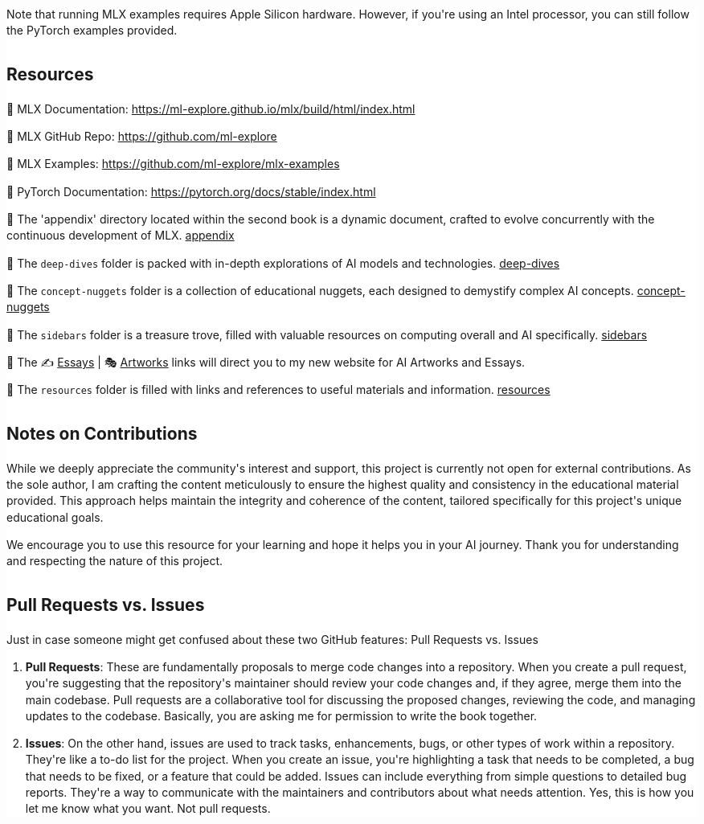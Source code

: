 Note that running MLX examples requires Apple Silicon hardware. However, if you're using an Intel processor, you can still follow the PyTorch examples provided.

## Resources

📒 MLX Documentation: https://ml-explore.github.io/mlx/build/html/index.html

📒 MLX GitHub Repo: https://github.com/ml-explore

📒 MLX Examples: https://github.com/ml-explore/mlx-examples

📒 PyTorch Documentation: https://pytorch.org/docs/stable/index.html

📁 The 'appendix' directory located within the second book is a dynamic document, crafted to evolve concurrently with the continuous development of MLX.
[appendix](mlx-book/appendix)

📂 The `deep-dives` folder is packed with in-depth explorations of AI models and technologies.
[deep-dives](deep-dives)

📂 The `concept-nuggets` folder is a collection of educational nuggets, each designed to demystify complex AI concepts.
[concept-nuggets](concept-nuggets)

📂 The `sidebars` folder is a treasure trove, filled with valuable resources on computing overall and AI specifically.
[sidebars](book/sidebars)

📂 The  ✍️ [Essays](https://creativeworksofknowledge.net/blog) | 🎭️ [Artworks](https://creativeworksofknowledge.net/portfolio) links will direct you to my new website for AI Artworks and Essays.

📂 The `resources` folder is filled with links and references to useful materials and information.
[resources](resources)

## Notes on Contributions 

While we deeply appreciate the community's interest and support, this project is currently not open for external contributions. As the sole author, I am crafting the content meticulously to ensure the highest quality and consistency in the educational material provided. This approach helps maintain the integrity and coherence of the content, tailored specifically for this project's unique educational goals.

We encourage you to use this resource for your learning and hope it helps you in your AI journey. Thank you for understanding and respecting the nature of this project.

## Pull Requests vs. Issues

Just in case someone might get confused about these two GitHub features: Pull Requests vs. Issues

1. **Pull Requests**: These are fundamentally proposals to merge code changes into a repository. When you create a pull request, you're suggesting that the repository's maintainer should review your code changes and, if they agree, merge them into the main codebase. Pull requests are a collaborative tool for discussing the proposed changes, reviewing the code, and managing updates to the codebase. Basically, you are asking me for permission to write the book together.

2. **Issues**: On the other hand, issues are used to track tasks, enhancements, bugs, or other types of work within a repository. They're like a to-do list for the project. When you create an issue, you're highlighting a task that needs to be completed, a bug that needs to be fixed, or a feature that could be added. Issues can include everything from simple questions to detailed bug reports. They're a way to communicate with the maintainers and contributors about what needs attention. Yes, this is how you let me know what you want. Not pull requests.
